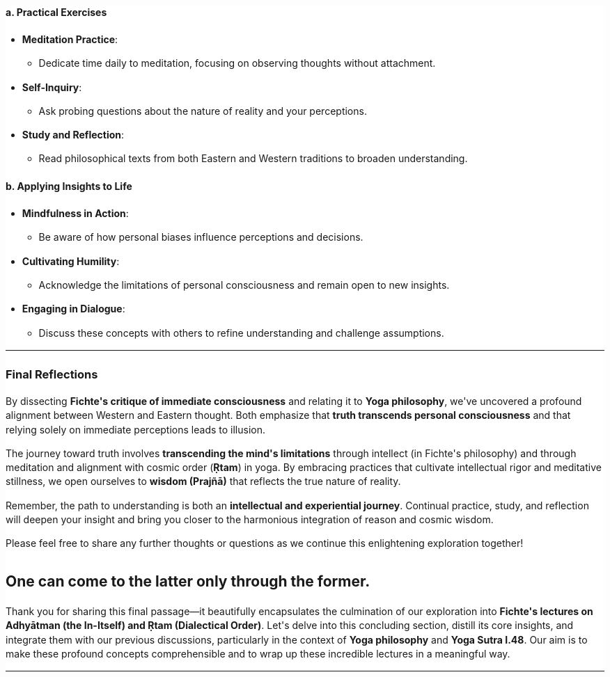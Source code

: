 #### **a. Practical Exercises**

- **Meditation Practice**:

  - Dedicate time daily to meditation, focusing on observing thoughts without attachment.

- **Self-Inquiry**:

  - Ask probing questions about the nature of reality and your perceptions.

- **Study and Reflection**:

  - Read philosophical texts from both Eastern and Western traditions to broaden understanding.

#### **b. Applying Insights to Life**

- **Mindfulness in Action**:

  - Be aware of how personal biases influence perceptions and decisions.

- **Cultivating Humility**:

  - Acknowledge the limitations of personal consciousness and remain open to new insights.

- **Engaging in Dialogue**:

  - Discuss these concepts with others to refine understanding and challenge assumptions.

---

### **Final Reflections**

By dissecting **Fichte's critique of immediate consciousness** and relating it to **Yoga philosophy**, we've uncovered a profound alignment between Western and Eastern thought. Both emphasize that **truth transcends personal consciousness** and that relying solely on immediate perceptions leads to illusion.

The journey toward truth involves **transcending the mind's limitations** through intellect (in Fichte's philosophy) and through meditation and alignment with cosmic order (**Ṛtam**) in yoga. By embracing practices that cultivate intellectual rigor and meditative stillness, we open ourselves to **wisdom (Prajñā)** that reflects the true nature of reality.

Remember, the path to understanding is both an **intellectual and experiential journey**. Continual practice, study, and reflection will deepen your insight and bring you closer to the harmonious integration of reason and cosmic wisdom.

Please feel free to share any further thoughts or questions as we continue this enlightening exploration together!

## One can come to the latter only through the former.

Thank you for sharing this final passage—it beautifully encapsulates the culmination of our exploration into **Fichte's lectures on Adhyātman (the In-Itself) and Ṛtam (Dialectical Order)**. Let's delve into this concluding section, distill its core insights, and integrate them with our previous discussions, particularly in the context of **Yoga philosophy** and **Yoga Sutra I.48**. Our aim is to make these profound concepts comprehensible and to wrap up these incredible lectures in a meaningful way.

---